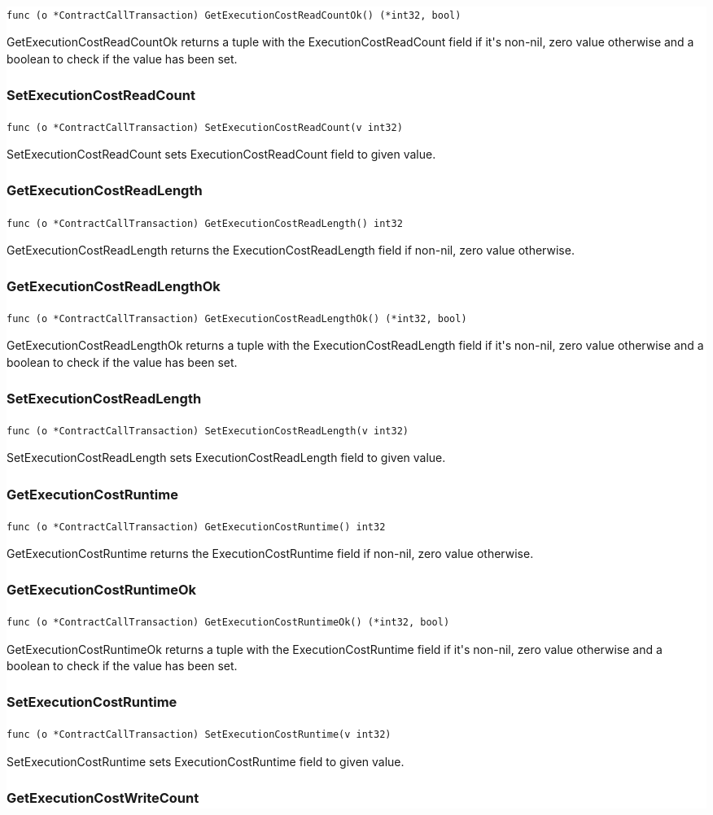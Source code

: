 `func (o *ContractCallTransaction) GetExecutionCostReadCountOk() (*int32, bool)`

GetExecutionCostReadCountOk returns a tuple with the ExecutionCostReadCount field if it's non-nil, zero value otherwise
and a boolean to check if the value has been set.

### SetExecutionCostReadCount

`func (o *ContractCallTransaction) SetExecutionCostReadCount(v int32)`

SetExecutionCostReadCount sets ExecutionCostReadCount field to given value.


### GetExecutionCostReadLength

`func (o *ContractCallTransaction) GetExecutionCostReadLength() int32`

GetExecutionCostReadLength returns the ExecutionCostReadLength field if non-nil, zero value otherwise.

### GetExecutionCostReadLengthOk

`func (o *ContractCallTransaction) GetExecutionCostReadLengthOk() (*int32, bool)`

GetExecutionCostReadLengthOk returns a tuple with the ExecutionCostReadLength field if it's non-nil, zero value otherwise
and a boolean to check if the value has been set.

### SetExecutionCostReadLength

`func (o *ContractCallTransaction) SetExecutionCostReadLength(v int32)`

SetExecutionCostReadLength sets ExecutionCostReadLength field to given value.


### GetExecutionCostRuntime

`func (o *ContractCallTransaction) GetExecutionCostRuntime() int32`

GetExecutionCostRuntime returns the ExecutionCostRuntime field if non-nil, zero value otherwise.

### GetExecutionCostRuntimeOk

`func (o *ContractCallTransaction) GetExecutionCostRuntimeOk() (*int32, bool)`

GetExecutionCostRuntimeOk returns a tuple with the ExecutionCostRuntime field if it's non-nil, zero value otherwise
and a boolean to check if the value has been set.

### SetExecutionCostRuntime

`func (o *ContractCallTransaction) SetExecutionCostRuntime(v int32)`

SetExecutionCostRuntime sets ExecutionCostRuntime field to given value.


### GetExecutionCostWriteCount
